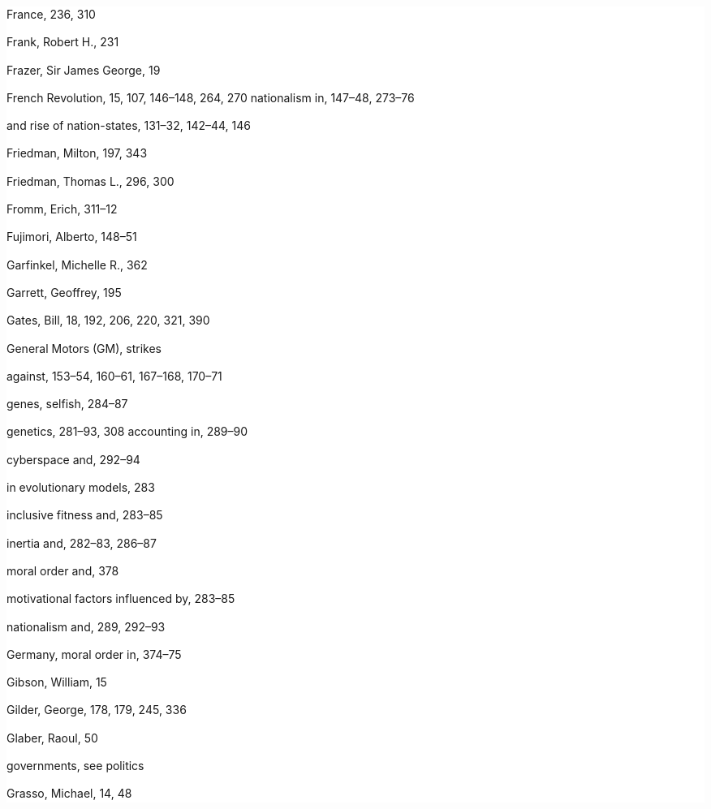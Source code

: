 France, 236, 310

Frank, Robert H., 231

Frazer, Sir James George, 19

French Revolution, 15, 107, 146–148, 264, 270 nationalism in, 147–48, 273–76

and rise of nation-states, 131–32, 142–44, 146





Friedman, Milton, 197, 343

Friedman, Thomas L., 296, 300

Fromm, Erich, 311–12

Fujimori, Alberto, 148–51



Garfinkel, Michelle R., 362

Garrett, Geoffrey, 195

Gates, Bill, 18, 192, 206, 220, 321, 390

General Motors (GM), strikes



against, 153–54, 160–61, 167–168, 170–71

genes, selfish, 284–87

genetics, 281–93, 308 accounting in, 289–90

cyberspace and, 292–94

in evolutionary models, 283

inclusive fitness and, 283–85

inertia and, 282–83, 286–87

moral order and, 378

motivational factors influenced by, 283–85

nationalism and, 289, 292–93





Germany, moral order in, 374–75

Gibson, William, 15

Gilder, George, 178, 179, 245, 336

Glaber, Raoul, 50

governments, see politics

Grasso, Michael, 14, 48
